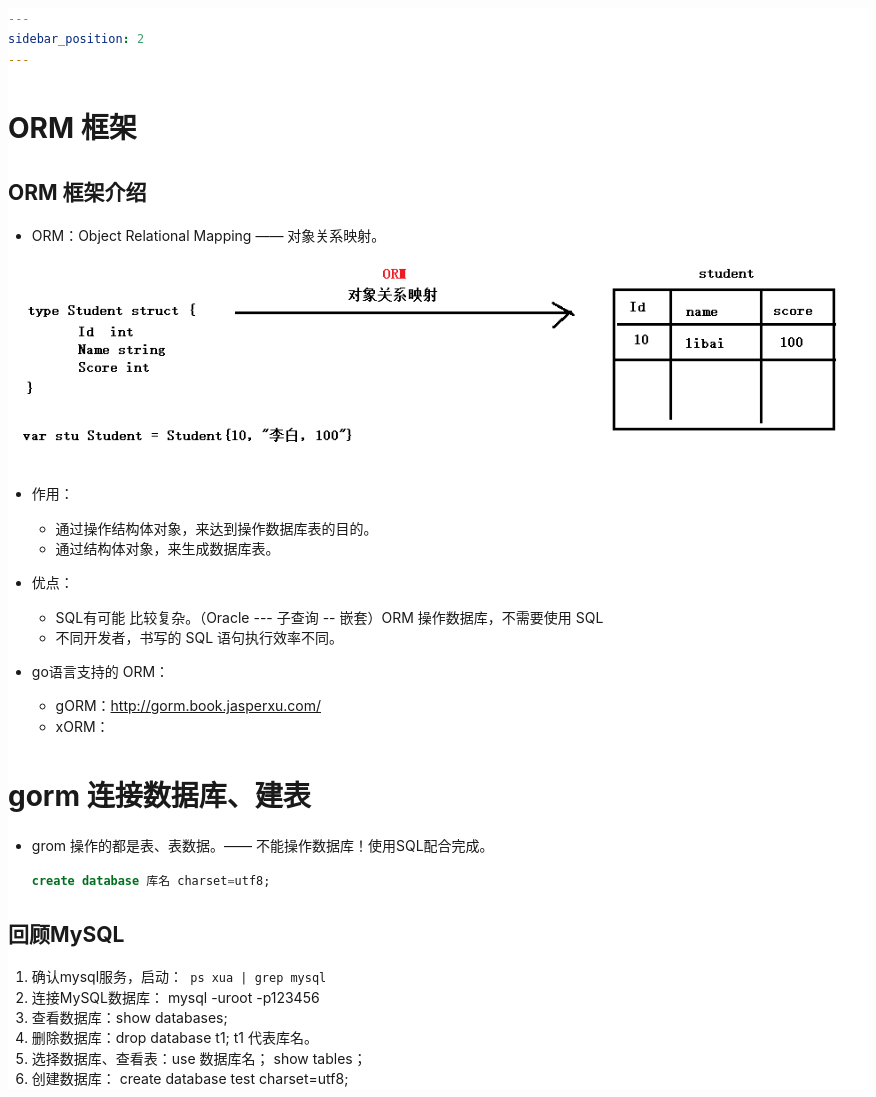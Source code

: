 ```yaml
---
sidebar_position: 2
---
```


# ORM 框架

## ORM 框架介绍

- ORM：Object  Relational   Mapping  —— 对象关系映射。

![1582249051388](/images/golang/1582249051388.png)

- 作用：
    - 通过操作结构体对象，来达到操作数据库表的目的。
    - 通过结构体对象，来生成数据库表。
- 优点：
    - SQL有可能 比较复杂。（Oracle --- 子查询 -- 嵌套）ORM 操作数据库，不需要使用 SQL
    - 不同开发者，书写的 SQL 语句执行效率不同。

- go语言支持的 ORM：
    - gORM：http://gorm.book.jasperxu.com/
    - xORM：

# gorm 连接数据库、建表

- grom 操作的都是表、表数据。—— 不能操作数据库！使用SQL配合完成。

    ```sql
    create database 库名 charset=utf8;
    ```

    

## 回顾MySQL

1. 确认mysql服务，启动：` ps xua | grep mysql`
2. 连接MySQL数据库： mysql -uroot -p123456
3. 查看数据库：show databases;
4. 删除数据库：drop database t1;    t1 代表库名。
5. 选择数据库、查看表：use 数据库名；     show tables；
6. 创建数据库： create database test charset=utf8;
